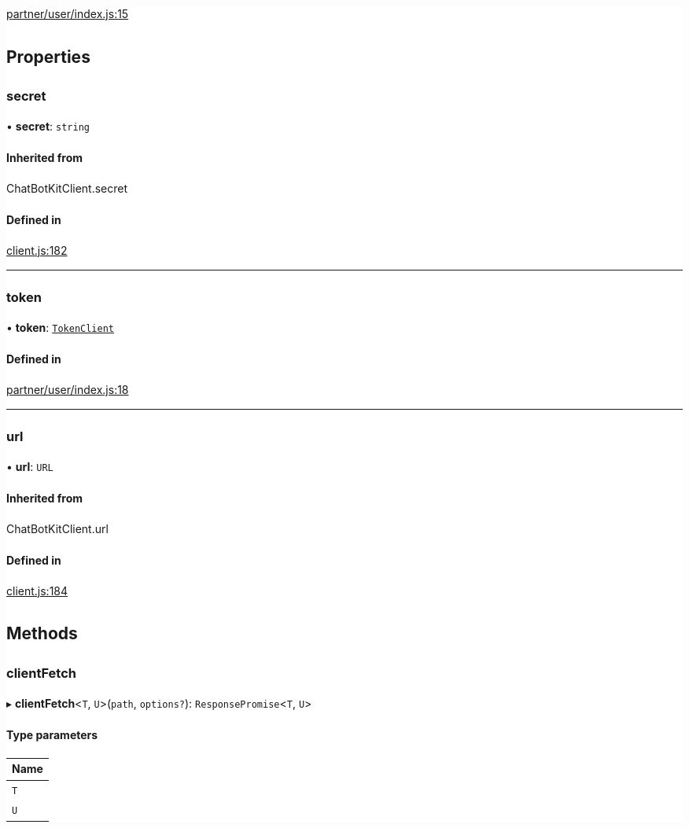 [partner/user/index.js:15](https://github.com/chatbotkit/node-sdk/blob/78a3d8e/packages/sdk/src/partner/user/index.js#L15)

## Properties

### secret

• **secret**: `string`

#### Inherited from

ChatBotKitClient.secret

#### Defined in

[client.js:182](https://github.com/chatbotkit/node-sdk/blob/78a3d8e/packages/sdk/src/client.js#L182)

___

### token

• **token**: [`TokenClient`](partner_user_token.TokenClient.md)

#### Defined in

[partner/user/index.js:18](https://github.com/chatbotkit/node-sdk/blob/78a3d8e/packages/sdk/src/partner/user/index.js#L18)

___

### url

• **url**: `URL`

#### Inherited from

ChatBotKitClient.url

#### Defined in

[client.js:184](https://github.com/chatbotkit/node-sdk/blob/78a3d8e/packages/sdk/src/client.js#L184)

## Methods

### clientFetch

▸ **clientFetch**<`T`, `U`\>(`path`, `options?`): `ResponsePromise`<`T`, `U`\>

#### Type parameters

| Name |
| :------ |
| `T` |
| `U` |
